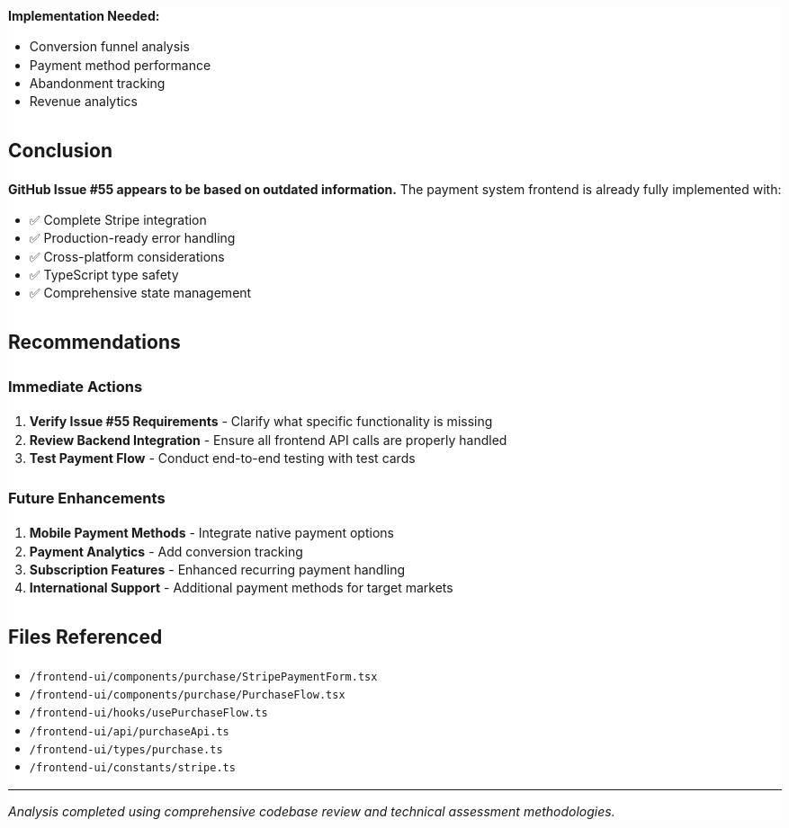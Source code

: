 **Implementation Needed:**
- Conversion funnel analysis
- Payment method performance
- Abandonment tracking
- Revenue analytics

## Conclusion

**GitHub Issue #55 appears to be based on outdated information.** The payment system frontend is already fully implemented with:

- ✅ Complete Stripe integration
- ✅ Production-ready error handling  
- ✅ Cross-platform considerations
- ✅ TypeScript type safety
- ✅ Comprehensive state management

## Recommendations

### Immediate Actions
1. **Verify Issue #55 Requirements** - Clarify what specific functionality is missing
2. **Review Backend Integration** - Ensure all frontend API calls are properly handled
3. **Test Payment Flow** - Conduct end-to-end testing with test cards

### Future Enhancements  
1. **Mobile Payment Methods** - Integrate native payment options
2. **Payment Analytics** - Add conversion tracking
3. **Subscription Features** - Enhanced recurring payment handling
4. **International Support** - Additional payment methods for target markets

## Files Referenced
- `/frontend-ui/components/purchase/StripePaymentForm.tsx`
- `/frontend-ui/components/purchase/PurchaseFlow.tsx`  
- `/frontend-ui/hooks/usePurchaseFlow.ts`
- `/frontend-ui/api/purchaseApi.ts`
- `/frontend-ui/types/purchase.ts`
- `/frontend-ui/constants/stripe.ts`

---
*Analysis completed using comprehensive codebase review and technical assessment methodologies.*